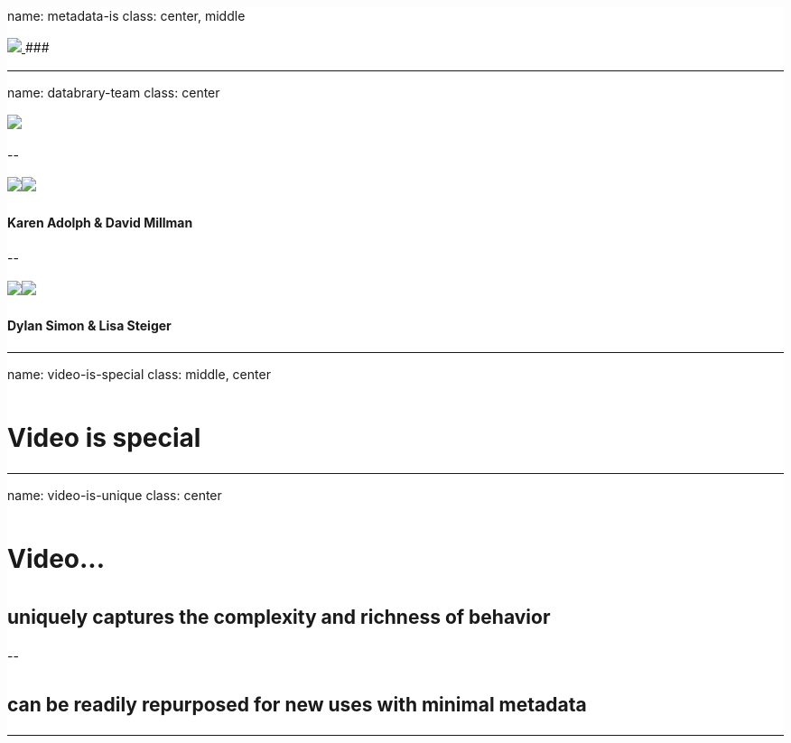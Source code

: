 
name: metadata-is
class: center, middle

<a href="http://26.media.tumblr.com/tumblr_ls8sjtJjOi1qz6f4bo1_500.jpg">
    <img src="http://26.media.tumblr.com/tumblr_ls8sjtJjOi1qz6f4bo1_500.jpg">
</a>
### <http://26.media.tumblr.com/tumblr_ls8sjtJjOi1qz6f4bo1_500.jpg>

---

name: databrary-team
class: center

<img src="img/databrary-nsf-nichd.png">

--

<img src="img/karen-adolph.png"><img src="img/david-millman.png">
#### Karen Adolph & David Millman

--

<img src="img/dylan-simon.png"><img src="img/lisa-steiger.png">
#### Dylan Simon & Lisa Steiger

---

name: video-is-special
class: middle, center

# Video is special

---

name: video-is-unique
class: center

# Video... 

## uniquely captures the complexity and richness of behavior

--

## can be readily repurposed for new uses with minimal metadata

---
